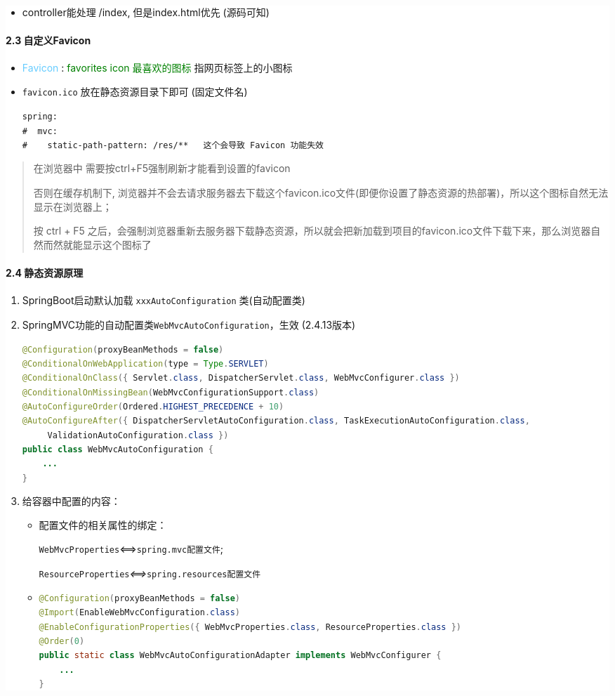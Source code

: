 - controller能处理 /index, 但是index.html优先 (源码可知)

  

#### 2.3 自定义Favicon

- <font color='#66ccff'>Favicon</font> : <font color='green'>favorites icon 最喜欢的图标</font> 指网页标签上的小图标

- `favicon.ico` 放在静态资源目录下即可 (固定文件名)

  ```
  spring:
  #  mvc:
  #    static-path-pattern: /res/**   这个会导致 Favicon 功能失效
  ```

> 在浏览器中 需要按ctrl+F5强制刷新才能看到设置的favicon 
>
> 否则在缓存机制下, 浏览器并不会去请求服务器去下载这个favicon.ico文件(即便你设置了静态资源的热部署)，所以这个图标自然无法显示在浏览器上；
>
> 按 ctrl + F5 之后，会强制浏览器重新去服务器下载静态资源，所以就会把新加载到项目的favicon.ico文件下载下来，那么浏览器自然而然就能显示这个图标了

#### 2.4 静态资源原理

1. SpringBoot启动默认加载  `xxxAutoConfiguration` 类(自动配置类)

2. SpringMVC功能的自动配置类`WebMvcAutoConfiguration`，生效 (2.4.13版本)

   ```java
   @Configuration(proxyBeanMethods = false)
   @ConditionalOnWebApplication(type = Type.SERVLET)
   @ConditionalOnClass({ Servlet.class, DispatcherServlet.class, WebMvcConfigurer.class })
   @ConditionalOnMissingBean(WebMvcConfigurationSupport.class)
   @AutoConfigureOrder(Ordered.HIGHEST_PRECEDENCE + 10)
   @AutoConfigureAfter({ DispatcherServletAutoConfiguration.class, TaskExecutionAutoConfiguration.class,
   		ValidationAutoConfiguration.class })
   public class WebMvcAutoConfiguration {
       ...
   }
   ```

3. 给容器中配置的内容：

   - 配置文件的相关属性的绑定：

     `WebMvcProperties`<==>`spring.mvc配置文件`;

     `ResourceProperties`*<=\=>*`spring.resources配置文件`

   - ```java
     @Configuration(proxyBeanMethods = false)
     @Import(EnableWebMvcConfiguration.class)
     @EnableConfigurationProperties({ WebMvcProperties.class, ResourceProperties.class })
     @Order(0)
     public static class WebMvcAutoConfigurationAdapter implements WebMvcConfigurer {
         ...
     }
     ```

